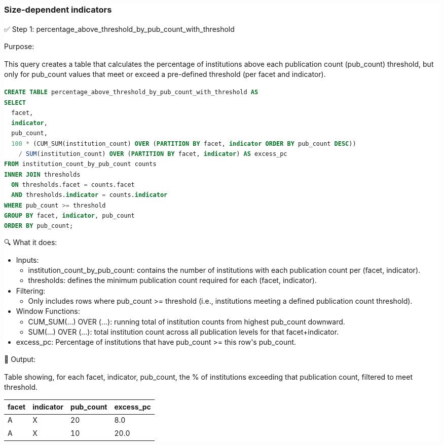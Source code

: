 

###  Size-dependent indicators 

✅ Step 1: percentage_above_threshold_by_pub_count_with_threshold


Purpose:

This query creates a table that calculates the percentage of institutions above each publication count (pub_count) threshold, but only for pub_count values that meet or exceed a pre-defined threshold (per facet and indicator).

```sql
CREATE TABLE percentage_above_threshold_by_pub_count_with_threshold AS
SELECT 
  facet, 
  indicator, 
  pub_count,
  100 * (CUM_SUM(institution_count) OVER (PARTITION BY facet, indicator ORDER BY pub_count DESC)) 
    / SUM(institution_count) OVER (PARTITION BY facet, indicator) AS excess_pc
FROM institution_count_by_pub_count counts
INNER JOIN thresholds
  ON thresholds.facet = counts.facet 
  AND thresholds.indicator = counts.indicator
WHERE pub_count >= threshold
GROUP BY facet, indicator, pub_count
ORDER BY pub_count;
```

🔍 What it does:

-	Inputs:
    -	institution_count_by_pub_count: contains the number of institutions with each publication count per (facet, indicator).
    -	thresholds: defines the minimum publication count required for each (facet, indicator).
-	Filtering:
    -	Only includes rows where pub_count >= threshold (i.e., institutions meeting a defined publication count threshold).
-	Window Functions:
    -	CUM_SUM(...) OVER (...): running total of institution counts from highest pub_count downward.
    -	SUM(...) OVER (...): total institution count across all publication levels for that facet+indicator.
-	excess_pc: Percentage of institutions that have pub_count >= this row's pub_count.

🧾 Output:

Table showing, for each facet, indicator, pub_count, the % of institutions exceeding that publication count, filtered to meet threshold.

| facet | indicator | pub_count | excess_pc |
|-------|-----------|-----------|-----------|
| A     | X         | 20        | 8.0       |
| A     | X         | 10        | 20.0      |
